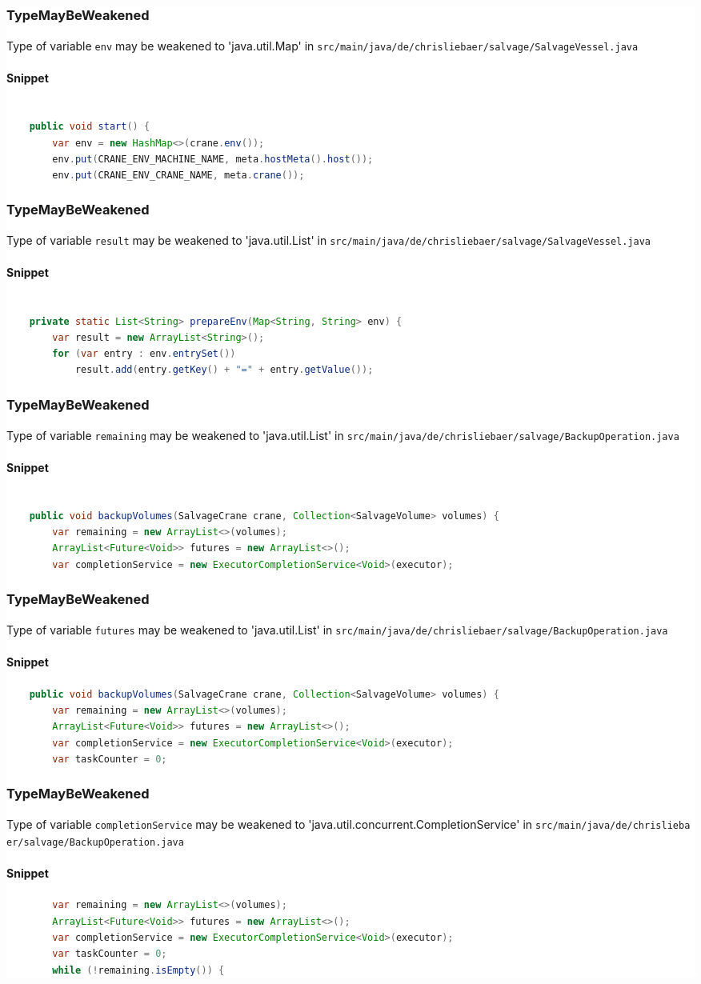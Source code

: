### TypeMayBeWeakened
Type of variable `env` may be weakened to 'java.util.Map'
in `src/main/java/de/chrisliebaer/salvage/SalvageVessel.java`
#### Snippet
```java
	
	public void start() {
		var env = new HashMap<>(crane.env());
		env.put(CRANE_ENV_MACHINE_NAME, meta.hostMeta().host());
		env.put(CRANE_ENV_CRANE_NAME, meta.crane());
```

### TypeMayBeWeakened
Type of variable `result` may be weakened to 'java.util.List'
in `src/main/java/de/chrisliebaer/salvage/SalvageVessel.java`
#### Snippet
```java
	
	private static List<String> prepareEnv(Map<String, String> env) {
		var result = new ArrayList<String>();
		for (var entry : env.entrySet())
			result.add(entry.getKey() + "=" + entry.getValue());
```

### TypeMayBeWeakened
Type of variable `remaining` may be weakened to 'java.util.List'
in `src/main/java/de/chrisliebaer/salvage/BackupOperation.java`
#### Snippet
```java
	
	public void backupVolumes(SalvageCrane crane, Collection<SalvageVolume> volumes) {
		var remaining = new ArrayList<>(volumes);
		ArrayList<Future<Void>> futures = new ArrayList<>();
		var completionService = new ExecutorCompletionService<Void>(executor);
```

### TypeMayBeWeakened
Type of variable `futures` may be weakened to 'java.util.List'
in `src/main/java/de/chrisliebaer/salvage/BackupOperation.java`
#### Snippet
```java
	public void backupVolumes(SalvageCrane crane, Collection<SalvageVolume> volumes) {
		var remaining = new ArrayList<>(volumes);
		ArrayList<Future<Void>> futures = new ArrayList<>();
		var completionService = new ExecutorCompletionService<Void>(executor);
		var taskCounter = 0;
```

### TypeMayBeWeakened
Type of variable `completionService` may be weakened to 'java.util.concurrent.CompletionService'
in `src/main/java/de/chrisliebaer/salvage/BackupOperation.java`
#### Snippet
```java
		var remaining = new ArrayList<>(volumes);
		ArrayList<Future<Void>> futures = new ArrayList<>();
		var completionService = new ExecutorCompletionService<Void>(executor);
		var taskCounter = 0;
		while (!remaining.isEmpty()) {
```
